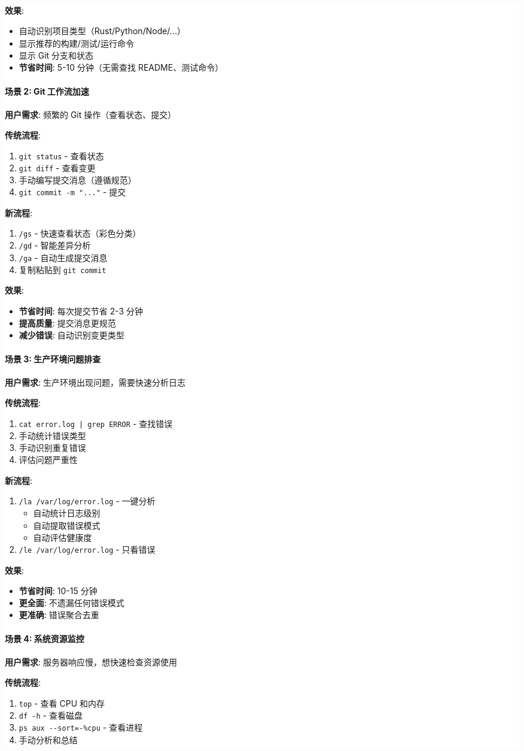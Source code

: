 **效果**:
- 自动识别项目类型（Rust/Python/Node/...）
- 显示推荐的构建/测试/运行命令
- 显示 Git 分支和状态
- **节省时间**: 5-10 分钟（无需查找 README、测试命令）

#### 场景 2: Git 工作流加速

**用户需求**: 频繁的 Git 操作（查看状态、提交）

**传统流程**:
1. `git status` - 查看状态
2. `git diff` - 查看变更
3. 手动编写提交消息（遵循规范）
4. `git commit -m "..."` - 提交

**新流程**:
1. `/gs` - 快速查看状态（彩色分类）
2. `/gd` - 智能差异分析
3. `/ga` - 自动生成提交消息
4. 复制粘贴到 `git commit`

**效果**:
- **节省时间**: 每次提交节省 2-3 分钟
- **提高质量**: 提交消息更规范
- **减少错误**: 自动识别变更类型

#### 场景 3: 生产环境问题排查

**用户需求**: 生产环境出现问题，需要快速分析日志

**传统流程**:
1. `cat error.log | grep ERROR` - 查找错误
2. 手动统计错误类型
3. 手动识别重复错误
4. 评估问题严重性

**新流程**:
1. `/la /var/log/error.log` - 一键分析
   - 自动统计日志级别
   - 自动提取错误模式
   - 自动评估健康度
2. `/le /var/log/error.log` - 只看错误

**效果**:
- **节省时间**: 10-15 分钟
- **更全面**: 不遗漏任何错误模式
- **更准确**: 错误聚合去重

#### 场景 4: 系统资源监控

**用户需求**: 服务器响应慢，想快速检查资源使用

**传统流程**:
1. `top` - 查看 CPU 和内存
2. `df -h` - 查看磁盘
3. `ps aux --sort=-%cpu` - 查看进程
4. 手动分析和总结
